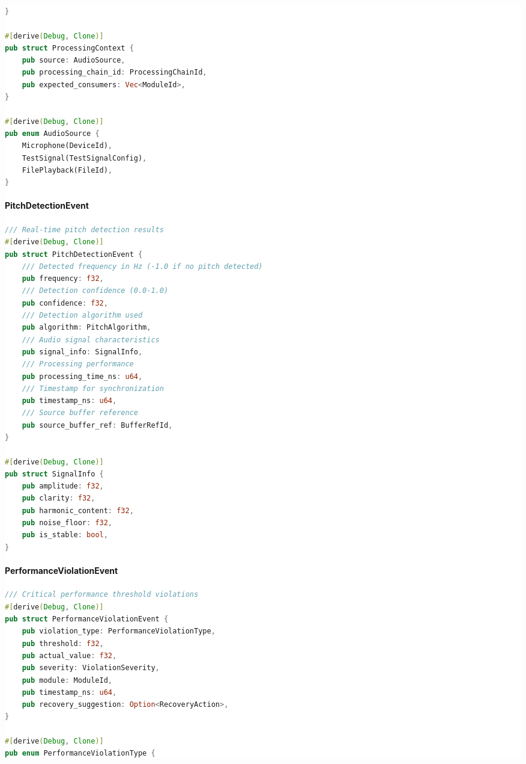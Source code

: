 ```rust
}

#[derive(Debug, Clone)]
pub struct ProcessingContext {
    pub source: AudioSource,
    pub processing_chain_id: ProcessingChainId,
    pub expected_consumers: Vec<ModuleId>,
}

#[derive(Debug, Clone)]
pub enum AudioSource {
    Microphone(DeviceId),
    TestSignal(TestSignalConfig),
    FilePlayback(FileId),
}
```

#### PitchDetectionEvent
```rust
/// Real-time pitch detection results
#[derive(Debug, Clone)]
pub struct PitchDetectionEvent {
    /// Detected frequency in Hz (-1.0 if no pitch detected)
    pub frequency: f32,
    /// Detection confidence (0.0-1.0)
    pub confidence: f32,
    /// Detection algorithm used
    pub algorithm: PitchAlgorithm,
    /// Audio signal characteristics
    pub signal_info: SignalInfo,
    /// Processing performance
    pub processing_time_ns: u64,
    /// Timestamp for synchronization
    pub timestamp_ns: u64,
    /// Source buffer reference
    pub source_buffer_ref: BufferRefId,
}

#[derive(Debug, Clone)]
pub struct SignalInfo {
    pub amplitude: f32,
    pub clarity: f32,
    pub harmonic_content: f32,
    pub noise_floor: f32,
    pub is_stable: bool,
}
```

#### PerformanceViolationEvent
```rust
/// Critical performance threshold violations
#[derive(Debug, Clone)]
pub struct PerformanceViolationEvent {
    pub violation_type: PerformanceViolationType,
    pub threshold: f32,
    pub actual_value: f32,
    pub severity: ViolationSeverity,
    pub module: ModuleId,
    pub timestamp_ns: u64,
    pub recovery_suggestion: Option<RecoveryAction>,
}

#[derive(Debug, Clone)]
pub enum PerformanceViolationType {
```